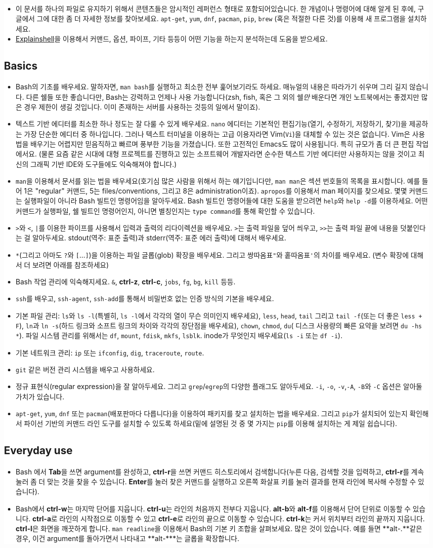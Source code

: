 - 이 문서를 하나의 파일로 유지하기 위해서 콘텐츠들은 암시적인 레퍼런스 형태로 포함되어있습니다. 한 개념이나 명령어에 대해 알게 된 후에, 구글에서 그에 대한 좀 더 자세한 정보를 찾아보세요. `apt-get`, `yum`, `dnf`, `pacman`, `pip`, `brew` (혹은 적절한 다른 것)를 이용해 새 프로그램을 설치하세요.
- [Explainshell](http://explainshell.com/)을 이용해서 커맨드, 옵션, 파이프, 기타 등등이 어떤 기능을 하는지 분석하는데 도움을 받으세요.


## Basics

- Bash의 기초를 배우세요. 말하자면, `man bash`를 실행하고 최소한 전부 훑어보기라도 하세요. 매뉴얼의 내용은 따라가기 쉬우며 그리 길지 않습니다. 다른 쉘들 또한 좋습니다만, Bash는 강력하고 언제나 사용 가능합니다(zsh, fish, 혹은 그 외의 쉘*만* 배운다면 개인 노트북에서는 좋겠지만 많은 경우 제한이 생길 것입니다. 이미 존재하는 서버를 사용하는 것등의 일에서 말이죠).

- 텍스트 기반 에디터를 최소한 하나 정도는 잘 다룰 수 있게 배우세요. `nano` 에디터는 기본적인 편집기능(열기, 수정하기, 저장하기, 찾기)을 제공하는 가장 단순한 에디터 중 하나입니다. 그러나 텍스트 터미널을 이용하는 고급 이용자라면 Vim(`Vi`)을 대체할 수 있는 것은 없습니다. Vim은 사용법을 배우기는 어렵지만 믿음직하고 빠르며 풍부한 기능을 가졌습니다. 또한 고전적인 Emacs도 많이 사용됩니다. 특히 규모가 좀 더 큰 편집 작업에서요. (물론 요즘 같은 시대에 대형 프로젝트를 진행하고 있는 소프트웨어 개발자라면 순수한 텍스트 기반 에디터만 사용하지는 않을 것이고 최신의 그래픽 기반 IDE와 도구들에도 익숙해져야 합니다.)

- `man`을 이용해서 문서를 읽는 법을 배우세요(호기심 많은 사람을 위해서 하는 얘기입니다만, `man man`은 섹션 번호들의 목록을 표시합니다. 예를 들어 1은 "regular" 커맨드, 5는 files/conventions, 그리고 8은 administration이죠). `apropos`를 이용해서 man 페이지를 찾으세요. 몇몇 커맨드는 실행파일이 아니라 Bash 빌트인 명령어임을 알아두세요. Bash 빌트인 명령어들에 대한 도움을 받으려면 `help`와 `help -d`를 이용하세요. 어떤 커맨드가 실행파일, 쉘 빌트인 명령어인지, 아니면 별칭인지는 `type command`를 통해 확인할 수 있습니다.

- `>`와 `<`, `|`를 이용한 파이프를 사용해서 입력과 출력의 리다이렉션을 배우세요. `>`는 출력 파일을 덮어 씌우고, `>>`는 출력 파일 끝에 내용을 덧붙인다는 걸 알아두세요. stdout(역주: 표준 출력)과 stderr(역주: 표준 에러 출력)에 대해서 배우세요.

- `*`(그리고 아마도 `?`와 `[`...`]`)을 이용하는 파일 글롭(glob) 확장을 배우세요. 그리고 쌍따옴표`"`와 홑따옴표`'`의 차이를 배우세요. (변수 확장에 대해서 더 보려면 아래를 참조하세요)

- Bash 작업 관리에 익숙해지세요. `&`, **ctrl-z**, **ctrl-c**, `jobs`, `fg`, `bg`, `kill` 등등.

- `ssh`를 배우고, `ssh-agent`, `ssh-add`를 통해서 비밀번호 없는 인증 방식의 기본을 배우세요.

- 기본 파일 관리: `ls`와 `ls -l`(특별히, `ls -l`에서 각각의 열이 무슨 의미인지 배우세요), `less`, `head`, `tail` 그리고 `tail -f`(또는 더 좋은 `less +F`), `ln`과 `ln -s`(하드 링크와 소프트 링크의 차이와 각각의 장단점을 배우세요), `chown`, `chmod`, `du`( 디스크 사용량의 빠른 요약을 보려면 `du -hs *`). 파일 시스템 관리를 위해서는 `df`, `mount`, `fdisk`, `mkfs`, `lsblk`. inode가 무엇인지 배우세요(`ls -i` 또는 `df -i`).

- 기본 네트워크 관리: `ip` 또는 `ifconfig`, `dig`, `traceroute`, `route`.

- `git` 같은 버전 관리 시스템을 배우고 사용하세요.

- 정규 표현식(regular expression)을 잘 알아두세요. 그리고 `grep`/`egrep`의 다양한 플래그도 알아두세요. `-i`, `-o`, `-v`,`-A`, `-B`와 `-C` 옵션은 알아둘 가치가 있습니다.

- `apt-get`, `yum`, `dnf` 또는 `pacman`(배포판마다 다릅니다)을 이용하여 패키지를 찾고 설치하는 법을 배우세요. 그리고 `pip`가 설치되어 있는지 확인해서 파이선 기반의 커맨드 라인 도구를 설치할 수 있도록 하세요(밑에 설명된 것 중 몇 가지는 `pip`를 이용해 설치하는 게 제일 쉽습니다).


## Everyday use

- Bash 에서 **Tab**을 쓰면 argument를 완성하고, **ctrl-r**을 쓰면 커맨드 히스토리에서 검색합니다(누른 다음, 검색할 것을 입력하고, **ctrl-r**를 계속 눌러 좀 더 맞는 것을 찾을 수 있습니다. **Enter**를 눌러 찾은 커맨드를 실행하고 오른쪽 화살표 키를 눌러 결과를 현재 라인에 복사해 수정할 수 있습니다).

- Bash에서 **ctrl-w**는 마지막 단어를 지웁니다. **ctrl-u**는 라인의 처음까지 전부다 지웁니다. **alt-b**와 **alt-f**를 이용해서 단어 단위로 이동할 수 있습니다. **ctrl-a**로 라인의 시작점으로 이동할 수 있고 **ctrl-e**로 라인의 끝으로 이동할 수 있습니다. **ctrl-k**는 커서 위치부터 라인의 끝까지 지웁니다. **ctrl-l**은 화면을 깨끗하게 합니다. `man readline`을 이용해서 Bash의 기본 키 조합을 살펴보세요. 많은 것이 있습니다. 예를 들면 **alt-.**같은 경우, 이건 argument를 돌아가면서 나타내고 **alt-***는 글롭을 확장합니다.
